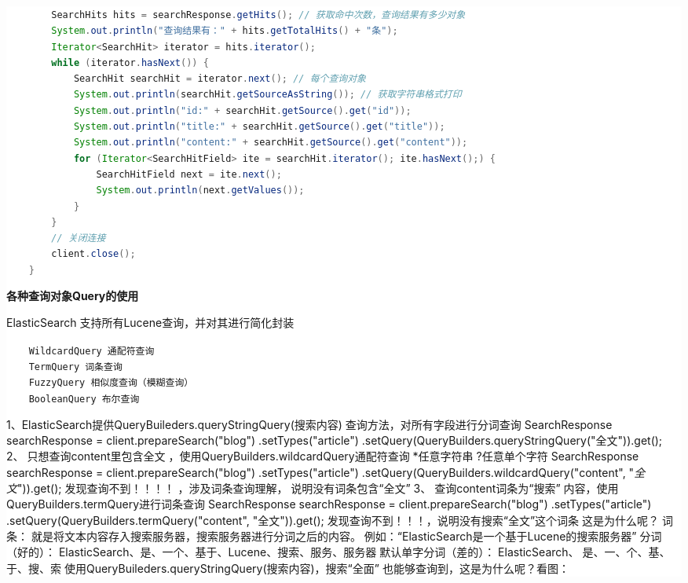 ```java
		SearchHits hits = searchResponse.getHits(); // 获取命中次数，查询结果有多少对象
		System.out.println("查询结果有：" + hits.getTotalHits() + "条");
		Iterator<SearchHit> iterator = hits.iterator();
		while (iterator.hasNext()) {
			SearchHit searchHit = iterator.next(); // 每个查询对象
			System.out.println(searchHit.getSourceAsString()); // 获取字符串格式打印
			System.out.println("id:" + searchHit.getSource().get("id"));
			System.out.println("title:" + searchHit.getSource().get("title"));
			System.out.println("content:" + searchHit.getSource().get("content"));
			for (Iterator<SearchHitField> ite = searchHit.iterator(); ite.hasNext();) {
				SearchHitField next = ite.next();
				System.out.println(next.getValues());
			}
		}
		// 关闭连接
		client.close();
	}
```

**各种查询对象Query的使用** 

ElasticSearch 支持所有Lucene查询，并对其进行简化封装 

```java
	WildcardQuery 通配符查询
    TermQuery 词条查询 
	FuzzyQuery 相似度查询（模糊查询）
	BooleanQuery 布尔查询 
```

1、ElasticSearch提供QueryBuileders.queryStringQuery(搜索内容) 查询方法，对所有字段进行分词查询 
SearchResponse searchResponse = client.prepareSearch("blog")
		 .setTypes("article")
		 .setQuery(QueryBuilders.queryStringQuery("全文")).get();
2、 只想查询content里包含全文 ，使用QueryBuilders.wildcardQuery通配符查询 *任意字符串 ?任意单个字符 
	SearchResponse searchResponse = client.prepareSearch("blog")
		 .setTypes("article")
		 .setQuery(QueryBuilders.wildcardQuery("content", "*全文*")).get();
	发现查询不到！！！！ ，涉及词条查询理解， 说明没有词条包含“全文”
3、 查询content词条为“搜索” 内容，使用QueryBuilders.termQuery进行词条查询 
		SearchResponse searchResponse = client.prepareSearch("blog")
		.setTypes("article")
		.setQuery(QueryBuilders.termQuery("content", "全文")).get();
	发现查询不到！！！，说明没有搜索“全文”这个词条 
这是为什么呢？
词条： 就是将文本内容存入搜索服务器，搜索服务器进行分词之后的内容。
例如：“ElasticSearch是一个基于Lucene的搜索服务器”
	分词（好的）： ElasticSearch、是、一个、基于、Lucene、搜索、服务、服务器 
	默认单字分词（差的）： ElasticSearch、 是、一、个、基、于、搜、索
    使用QueryBuileders.queryStringQuery(搜索内容)，搜索“全面” 也能够查询到，这是为什么呢？看图：

